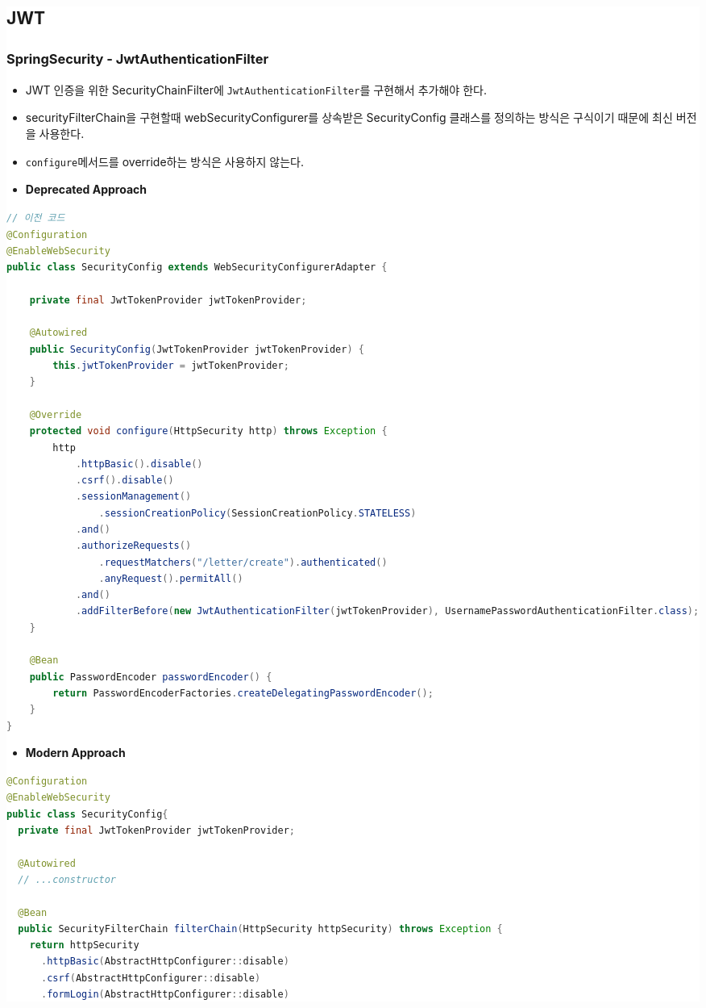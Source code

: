 ## JWT

### SpringSecurity - JwtAuthenticationFilter

- JWT 인증을 위한 SecurityChainFilter에 `JwtAuthenticationFilter`를 구현해서 추가해야 한다.

- securityFilterChain을 구현할때 webSecurityConfigurer를 상속받은 SecurityConfig 클래스를 정의하는 방식은 구식이기 때문에 최신 버전을 사용한다.

- `configure`메서드를 override하는 방식은 사용하지 않는다.

- **Deprecated Approach**

```java
// 이전 코드
@Configuration
@EnableWebSecurity
public class SecurityConfig extends WebSecurityConfigurerAdapter {

    private final JwtTokenProvider jwtTokenProvider;

    @Autowired
    public SecurityConfig(JwtTokenProvider jwtTokenProvider) {
        this.jwtTokenProvider = jwtTokenProvider;
    }

    @Override
    protected void configure(HttpSecurity http) throws Exception {
        http
            .httpBasic().disable()
            .csrf().disable()
            .sessionManagement()
                .sessionCreationPolicy(SessionCreationPolicy.STATELESS)
            .and()
            .authorizeRequests()
                .requestMatchers("/letter/create").authenticated()
                .anyRequest().permitAll()
            .and()
            .addFilterBefore(new JwtAuthenticationFilter(jwtTokenProvider), UsernamePasswordAuthenticationFilter.class);
    }

    @Bean
    public PasswordEncoder passwordEncoder() {
        return PasswordEncoderFactories.createDelegatingPasswordEncoder();
    }
}
```

- **Modern Approach**

```java
@Configuration
@EnableWebSecurity
public class SecurityConfig{
  private final JwtTokenProvider jwtTokenProvider;

  @Autowired
  // ...constructor

  @Bean
  public SecurityFilterChain filterChain(HttpSecurity httpSecurity) throws Exception {
    return httpSecurity
      .httpBasic(AbstractHttpConfigurer::disable)
      .csrf(AbstractHttpConfigurer::disable)
      .formLogin(AbstractHttpConfigurer::disable)
```